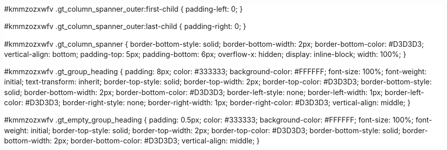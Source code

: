 #kmmzozxwfv .gt_column_spanner_outer:first-child {
  padding-left: 0;
}

#kmmzozxwfv .gt_column_spanner_outer:last-child {
  padding-right: 0;
}

#kmmzozxwfv .gt_column_spanner {
  border-bottom-style: solid;
  border-bottom-width: 2px;
  border-bottom-color: #D3D3D3;
  vertical-align: bottom;
  padding-top: 5px;
  padding-bottom: 6px;
  overflow-x: hidden;
  display: inline-block;
  width: 100%;
}

#kmmzozxwfv .gt_group_heading {
  padding: 8px;
  color: #333333;
  background-color: #FFFFFF;
  font-size: 100%;
  font-weight: initial;
  text-transform: inherit;
  border-top-style: solid;
  border-top-width: 2px;
  border-top-color: #D3D3D3;
  border-bottom-style: solid;
  border-bottom-width: 2px;
  border-bottom-color: #D3D3D3;
  border-left-style: none;
  border-left-width: 1px;
  border-left-color: #D3D3D3;
  border-right-style: none;
  border-right-width: 1px;
  border-right-color: #D3D3D3;
  vertical-align: middle;
}

#kmmzozxwfv .gt_empty_group_heading {
  padding: 0.5px;
  color: #333333;
  background-color: #FFFFFF;
  font-size: 100%;
  font-weight: initial;
  border-top-style: solid;
  border-top-width: 2px;
  border-top-color: #D3D3D3;
  border-bottom-style: solid;
  border-bottom-width: 2px;
  border-bottom-color: #D3D3D3;
  vertical-align: middle;
}
